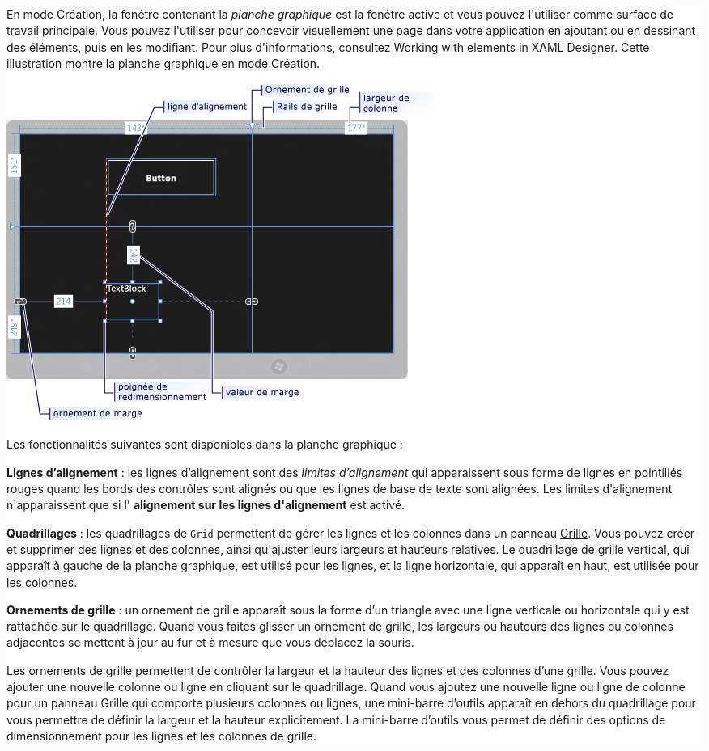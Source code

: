  En mode Création, la fenêtre contenant la *planche graphique* est la fenêtre active et vous pouvez l'utiliser comme surface de travail principale. Vous pouvez l'utiliser pour concevoir visuellement une page dans votre application en ajoutant ou en dessinant des éléments, puis en les modifiant. Pour plus d'informations, consultez [Working with elements in XAML Designer](../designers/working-with-elements-in-xaml-designer.md). Cette illustration montre la planche graphique en mode Création.

 ![Mode Création du concepteur XAML](../designers/media/xaml_editor_design_view.png)

 Les fonctionnalités suivantes sont disponibles dans la planche graphique :

 **Lignes d’alignement** : les lignes d’alignement sont des *limites d’alignement* qui apparaissent sous forme de lignes en pointillés rouges quand les bords des contrôles sont alignés ou que les lignes de base de texte sont alignées. Les limites d'alignement n'apparaissent que si l' **alignement sur les lignes d'alignement** est activé.

 **Quadrillages** : les quadrillages de `Grid` permettent de gérer les lignes et les colonnes dans un panneau [Grille](http://msdn.microsoft.com/library/windows/apps/windows.ui.xaml.controls.grid.aspx). Vous pouvez créer et supprimer des lignes et des colonnes, ainsi qu'ajuster leurs largeurs et hauteurs relatives. Le quadrillage de grille vertical, qui apparaît à gauche de la planche graphique, est utilisé pour les lignes, et la ligne horizontale, qui apparaît en haut, est utilisée pour les colonnes.

 **Ornements de grille** : un ornement de grille apparaît sous la forme d’un triangle avec une ligne verticale ou horizontale qui y est rattachée sur le quadrillage. Quand vous faites glisser un ornement de grille, les largeurs ou hauteurs des lignes ou colonnes adjacentes se mettent à jour au fur et à mesure que vous déplacez la souris.

 Les ornements de grille permettent de contrôler la largeur et la hauteur des lignes et des colonnes d’une grille. Vous pouvez ajouter une nouvelle colonne ou ligne en cliquant sur le quadrillage. Quand vous ajoutez une nouvelle ligne ou ligne de colonne pour un panneau Grille qui comporte plusieurs colonnes ou lignes, une mini-barre d’outils apparaît en dehors du quadrillage pour vous permettre de définir la largeur et la hauteur explicitement. La mini-barre d’outils vous permet de définir des options de dimensionnement pour les lignes et les colonnes de grille.
